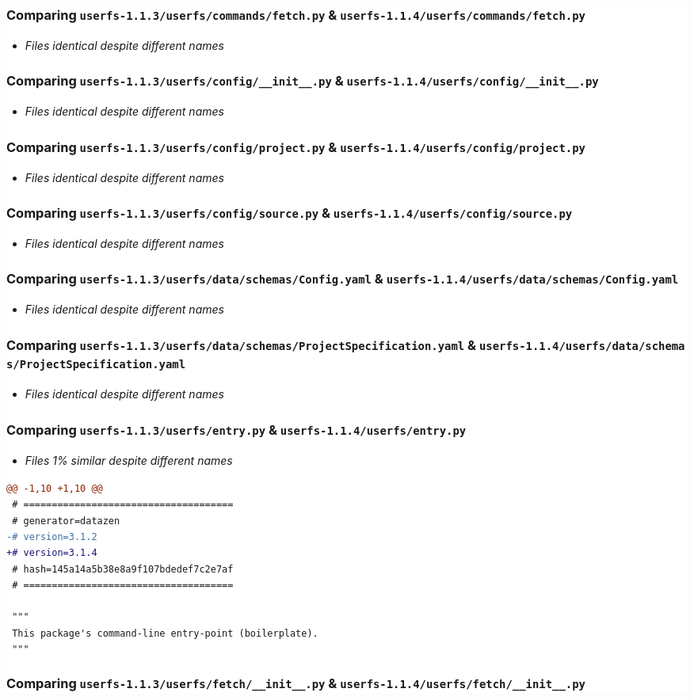 ### Comparing `userfs-1.1.3/userfs/commands/fetch.py` & `userfs-1.1.4/userfs/commands/fetch.py`

 * *Files identical despite different names*

### Comparing `userfs-1.1.3/userfs/config/__init__.py` & `userfs-1.1.4/userfs/config/__init__.py`

 * *Files identical despite different names*

### Comparing `userfs-1.1.3/userfs/config/project.py` & `userfs-1.1.4/userfs/config/project.py`

 * *Files identical despite different names*

### Comparing `userfs-1.1.3/userfs/config/source.py` & `userfs-1.1.4/userfs/config/source.py`

 * *Files identical despite different names*

### Comparing `userfs-1.1.3/userfs/data/schemas/Config.yaml` & `userfs-1.1.4/userfs/data/schemas/Config.yaml`

 * *Files identical despite different names*

### Comparing `userfs-1.1.3/userfs/data/schemas/ProjectSpecification.yaml` & `userfs-1.1.4/userfs/data/schemas/ProjectSpecification.yaml`

 * *Files identical despite different names*

### Comparing `userfs-1.1.3/userfs/entry.py` & `userfs-1.1.4/userfs/entry.py`

 * *Files 1% similar despite different names*

```diff
@@ -1,10 +1,10 @@
 # =====================================
 # generator=datazen
-# version=3.1.2
+# version=3.1.4
 # hash=145a14a5b38e8a9f107bdedef7c2e7af
 # =====================================
 
 """
 This package's command-line entry-point (boilerplate).
 """
```

### Comparing `userfs-1.1.3/userfs/fetch/__init__.py` & `userfs-1.1.4/userfs/fetch/__init__.py`
